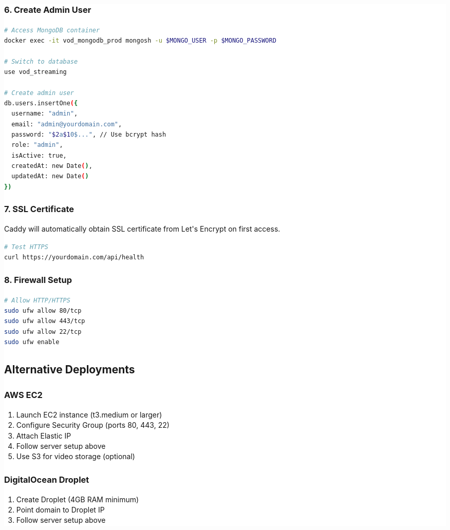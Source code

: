 ### 6. Create Admin User

```bash
# Access MongoDB container
docker exec -it vod_mongodb_prod mongosh -u $MONGO_USER -p $MONGO_PASSWORD

# Switch to database
use vod_streaming

# Create admin user
db.users.insertOne({
  username: "admin",
  email: "admin@yourdomain.com",
  password: "$2a$10$...", // Use bcrypt hash
  role: "admin",
  isActive: true,
  createdAt: new Date(),
  updatedAt: new Date()
})
```

### 7. SSL Certificate

Caddy will automatically obtain SSL certificate from Let's Encrypt on first access.

```bash
# Test HTTPS
curl https://yourdomain.com/api/health
```

### 8. Firewall Setup

```bash
# Allow HTTP/HTTPS
sudo ufw allow 80/tcp
sudo ufw allow 443/tcp
sudo ufw allow 22/tcp
sudo ufw enable
```

## Alternative Deployments

### AWS EC2

1. Launch EC2 instance (t3.medium or larger)
2. Configure Security Group (ports 80, 443, 22)
3. Attach Elastic IP
4. Follow server setup above
5. Use S3 for video storage (optional)

### DigitalOcean Droplet

1. Create Droplet (4GB RAM minimum)
2. Point domain to Droplet IP
3. Follow server setup above
